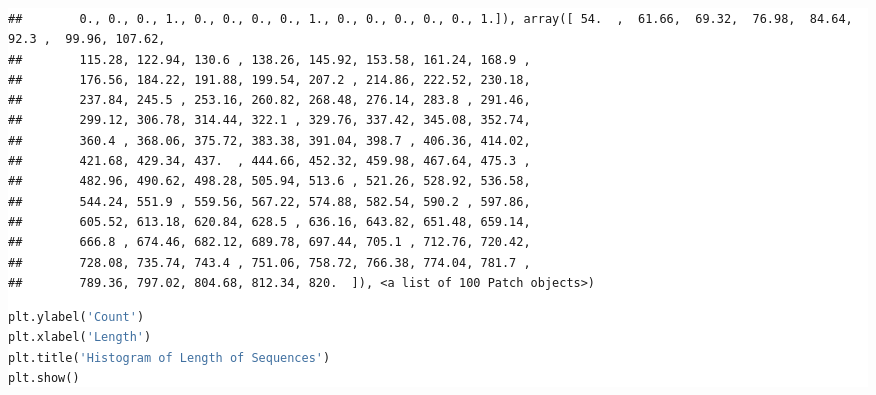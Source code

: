     ##        0., 0., 0., 1., 0., 0., 0., 0., 1., 0., 0., 0., 0., 0., 1.]), array([ 54.  ,  61.66,  69.32,  76.98,  84.64,  92.3 ,  99.96, 107.62,
    ##        115.28, 122.94, 130.6 , 138.26, 145.92, 153.58, 161.24, 168.9 ,
    ##        176.56, 184.22, 191.88, 199.54, 207.2 , 214.86, 222.52, 230.18,
    ##        237.84, 245.5 , 253.16, 260.82, 268.48, 276.14, 283.8 , 291.46,
    ##        299.12, 306.78, 314.44, 322.1 , 329.76, 337.42, 345.08, 352.74,
    ##        360.4 , 368.06, 375.72, 383.38, 391.04, 398.7 , 406.36, 414.02,
    ##        421.68, 429.34, 437.  , 444.66, 452.32, 459.98, 467.64, 475.3 ,
    ##        482.96, 490.62, 498.28, 505.94, 513.6 , 521.26, 528.92, 536.58,
    ##        544.24, 551.9 , 559.56, 567.22, 574.88, 582.54, 590.2 , 597.86,
    ##        605.52, 613.18, 620.84, 628.5 , 636.16, 643.82, 651.48, 659.14,
    ##        666.8 , 674.46, 682.12, 689.78, 697.44, 705.1 , 712.76, 720.42,
    ##        728.08, 735.74, 743.4 , 751.06, 758.72, 766.38, 774.04, 781.7 ,
    ##        789.36, 797.02, 804.68, 812.34, 820.  ]), <a list of 100 Patch objects>)

``` python
plt.ylabel('Count')
plt.xlabel('Length')
plt.title('Histogram of Length of Sequences')
plt.show()
```
